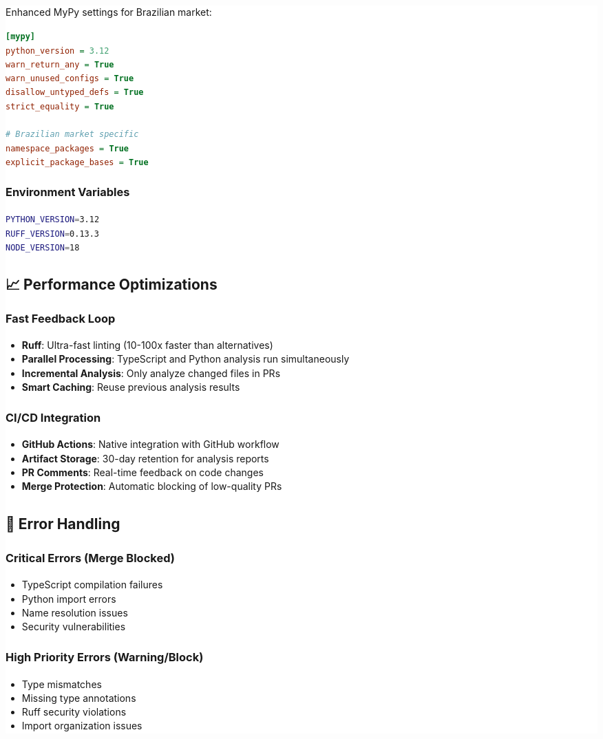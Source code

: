 Enhanced MyPy settings for Brazilian market:

```ini
[mypy]
python_version = 3.12
warn_return_any = True
warn_unused_configs = True
disallow_untyped_defs = True
strict_equality = True

# Brazilian market specific
namespace_packages = True
explicit_package_bases = True
```

### Environment Variables

```bash
PYTHON_VERSION=3.12
RUFF_VERSION=0.13.3
NODE_VERSION=18
```

## 📈 Performance Optimizations

### Fast Feedback Loop

- **Ruff**: Ultra-fast linting (10-100x faster than alternatives)
- **Parallel Processing**: TypeScript and Python analysis run simultaneously
- **Incremental Analysis**: Only analyze changed files in PRs
- **Smart Caching**: Reuse previous analysis results

### CI/CD Integration

- **GitHub Actions**: Native integration with GitHub workflow
- **Artifact Storage**: 30-day retention for analysis reports
- **PR Comments**: Real-time feedback on code changes
- **Merge Protection**: Automatic blocking of low-quality PRs

## 🚨 Error Handling

### Critical Errors (Merge Blocked)

- TypeScript compilation failures
- Python import errors
- Name resolution issues
- Security vulnerabilities

### High Priority Errors (Warning/Block)

- Type mismatches
- Missing type annotations
- Ruff security violations
- Import organization issues
